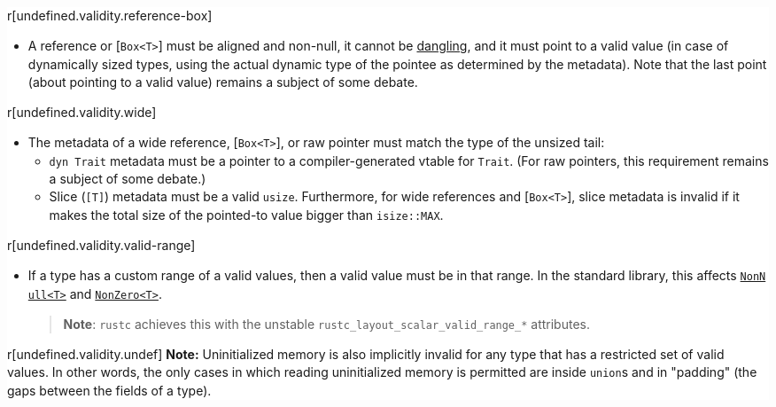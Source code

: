 r[undefined.validity.reference-box]
* A reference or [`Box<T>`] must be aligned and non-null, it cannot be [dangling], and it must point to a valid value
  (in case of dynamically sized types, using the actual dynamic type of the
  pointee as determined by the metadata).
  Note that the last point (about pointing to a valid value) remains a subject of some debate.

r[undefined.validity.wide]
* The metadata of a wide reference, [`Box<T>`], or raw pointer must match
  the type of the unsized tail:
  * `dyn Trait` metadata must be a pointer to a compiler-generated vtable for `Trait`.
    (For raw pointers, this requirement remains a subject of some debate.)
  * Slice (`[T]`) metadata must be a valid `usize`.
    Furthermore, for wide references and [`Box<T>`], slice metadata is invalid
    if it makes the total size of the pointed-to value bigger than `isize::MAX`.

r[undefined.validity.valid-range]
* If a type has a custom range of a valid values, then a valid value must be in that range.
  In the standard library, this affects [`NonNull<T>`] and [`NonZero<T>`].

  > **Note**: `rustc` achieves this with the unstable
  > `rustc_layout_scalar_valid_range_*` attributes.

r[undefined.validity.undef]
**Note:** Uninitialized memory is also implicitly invalid for any type that has
a restricted set of valid values. In other words, the only cases in which
reading uninitialized memory is permitted are inside `union`s and in "padding"
(the gaps between the fields of a type).

[`bool`]: types/boolean.md
[`const`]: items/constant-items.md
[noalias]: http://llvm.org/docs/LangRef.html#noalias
[pointer aliasing rules]: http://llvm.org/docs/LangRef.html#pointer-aliasing-rules
[abi]: items/external-blocks.md#abi
[undef]: http://llvm.org/docs/LangRef.html#undefined-values
[`target_feature`]: attributes/codegen.md#the-target_feature-attribute
[`UnsafeCell<U>`]: std::cell::UnsafeCell
[Rustonomicon]: ../nomicon/index.html
[`NonNull<T>`]: core::ptr::NonNull
[`NonZero<T>`]: core::num::NonZero
[place expression context]: expressions.md#place-expressions-and-value-expressions
[rules]: inline-assembly.md#rules-for-inline-assembly
[points to]: #pointed-to-bytes
[pointed to]: #pointed-to-bytes
[project-field]: expressions/field-expr.md
[project-tuple]: expressions/tuple-expr.md#tuple-indexing-expressions
[project-slice]: expressions/array-expr.md#array-and-slice-indexing-expressions
[unwinding-ffi]: panic.md#unwinding-across-ffi-boundaries
[const-promoted]: destructors.md#constant-promotion
[lifetime-extended]: destructors.md#temporary-lifetime-extension


[based on a misaligned pointer]: #places-based-on-misaligned-pointers
[dangling]: #dangling-pointers
[invalid-values]: #invalid-values
